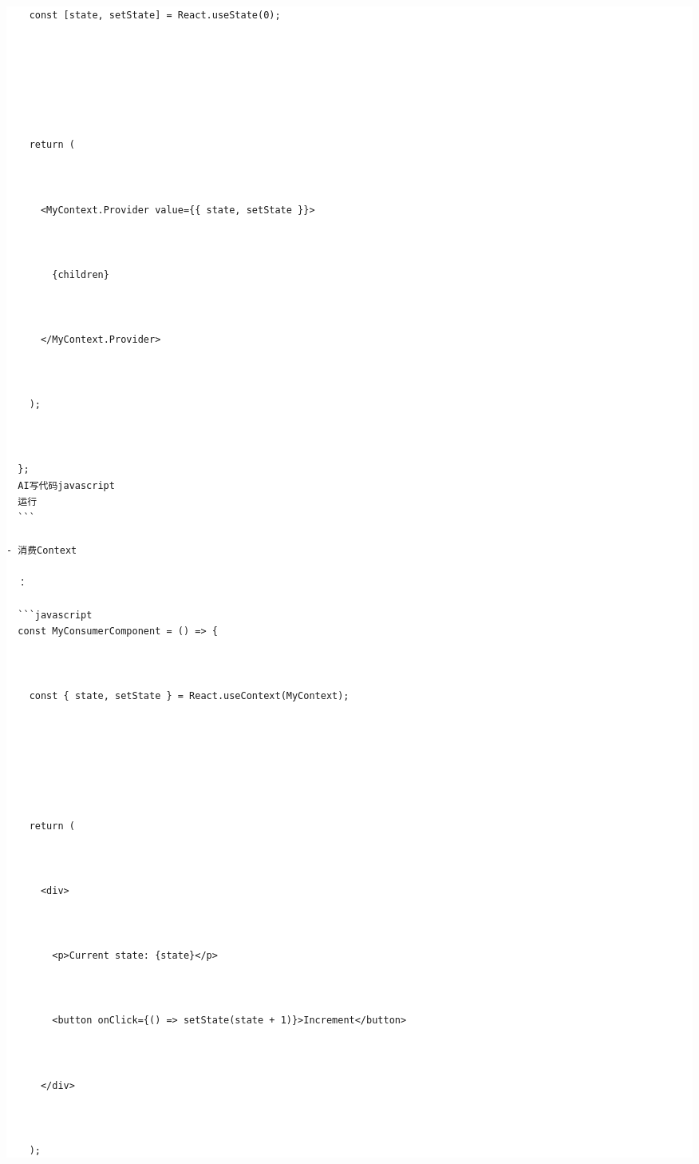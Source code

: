       
      
        const [state, setState] = React.useState(0);
      
      
      
       
      
      
      
        return (
      
      
      
          <MyContext.Provider value={{ state, setState }}>
      
      
      
            {children}
      
      
      
          </MyContext.Provider>
      
      
      
        );
      
      
      
      };
      AI写代码javascript
      运行
      ```

    - 消费Context

      ：

      ```javascript
      const MyConsumerComponent = () => {
      
      
      
        const { state, setState } = React.useContext(MyContext);
      
      
      
       
      
      
      
        return (
      
      
      
          <div>
      
      
      
            <p>Current state: {state}</p>
      
      
      
            <button onClick={() => setState(state + 1)}>Increment</button>
      
      
      
          </div>
      
      
      
        );
      
      